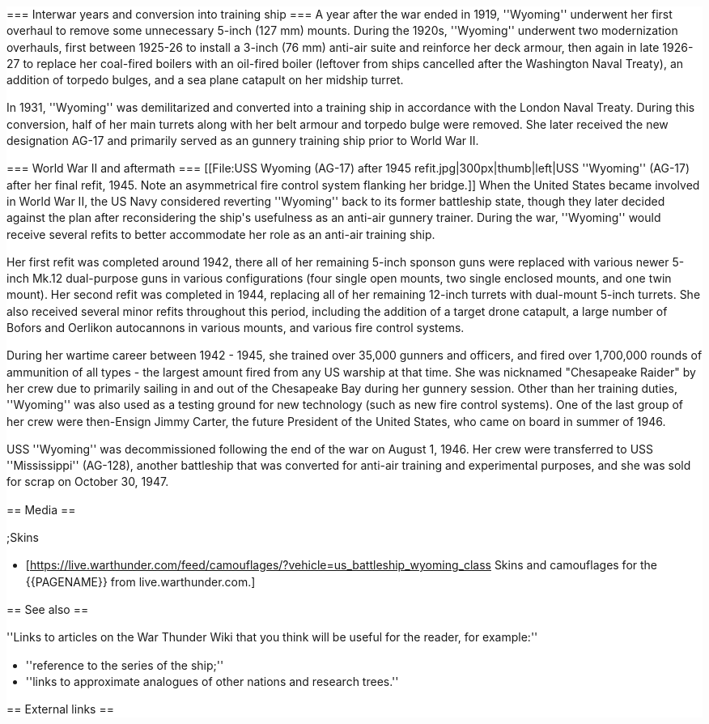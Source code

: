 === Interwar years and conversion into training ship ===
A year after the war ended in 1919, ''Wyoming'' underwent her first overhaul to remove some unnecessary 5-inch (127 mm) mounts. During the 1920s, ''Wyoming'' underwent two modernization overhauls, first between 1925-26 to install a 3-inch (76 mm) anti-air suite and reinforce her deck armour, then again in late 1926-27 to replace her coal-fired boilers with an oil-fired boiler (leftover from ships cancelled after the Washington Naval Treaty), an addition of torpedo bulges, and a sea plane catapult on her midship turret.

In 1931, ''Wyoming'' was demilitarized and converted into a training ship in accordance with the London Naval Treaty. During this conversion, half of her main turrets along with her belt armour and torpedo bulge were removed. She later received the new designation AG-17 and primarily served as an gunnery training ship prior to World War II.

=== World War II and aftermath ===
[[File:USS Wyoming (AG-17) after 1945 refit.jpg|300px|thumb|left|USS ''Wyoming'' (AG-17) after her final refit, 1945. Note an asymmetrical fire control system flanking her bridge.]]
When the United States became involved in World War II, the US Navy considered reverting ''Wyoming'' back to its former battleship state, though they later decided against the plan after reconsidering the ship's usefulness as an anti-air gunnery trainer. During the war, ''Wyoming'' would receive several refits to better accommodate her role as an anti-air training ship.

Her first refit was completed around 1942, there all of her remaining 5-inch sponson guns were replaced with various newer 5-inch Mk.12 dual-purpose guns in various configurations (four single open mounts, two single enclosed mounts, and one twin mount). Her second refit was completed in 1944, replacing all of her remaining 12-inch turrets with dual-mount 5-inch turrets. She also received several minor refits throughout this period, including the addition of a target drone catapult, a large number of Bofors and Oerlikon autocannons in various mounts, and various fire control systems.

During her wartime career between 1942 - 1945, she trained over 35,000 gunners and officers, and fired over 1,700,000 rounds of ammunition of all types - the largest amount fired from any US warship at that time. She was nicknamed "Chesapeake Raider" by her crew due to primarily sailing in and out of the Chesapeake Bay during her gunnery session. Other than her training duties, ''Wyoming'' was also used as a testing ground for new technology (such as new fire control systems). One of the last group of her crew were then-Ensign Jimmy Carter, the future President of the United States, who came on board in summer of 1946.

USS ''Wyoming'' was decommissioned following the end of the war on August 1, 1946. Her crew were transferred to USS ''Mississippi'' (AG-128), another battleship that was converted for anti-air training and experimental purposes, and she was sold for scrap on October 30, 1947.

== Media ==


;Skins

* [https://live.warthunder.com/feed/camouflages/?vehicle=us_battleship_wyoming_class Skins and camouflages for the {{PAGENAME}} from live.warthunder.com.]

== See also ==

''Links to articles on the War Thunder Wiki that you think will be useful for the reader, for example:''

* ''reference to the series of the ship;''
* ''links to approximate analogues of other nations and research trees.''

== External links ==
